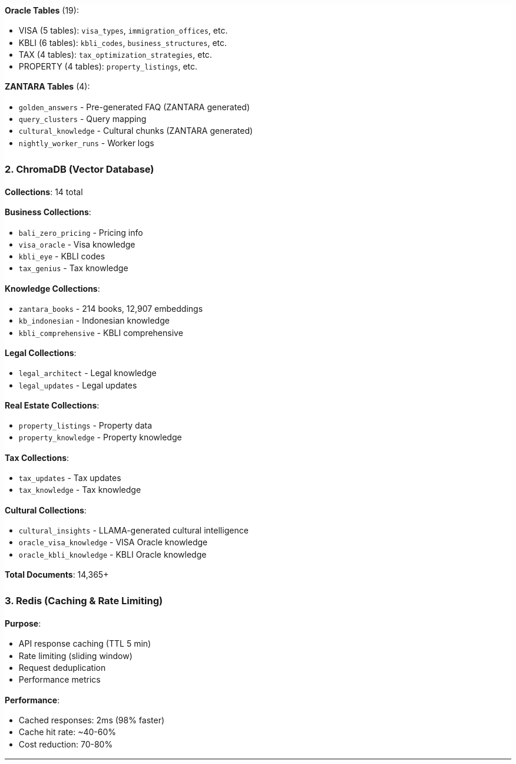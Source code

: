 **Oracle Tables** (19):
- VISA (5 tables): `visa_types`, `immigration_offices`, etc.
- KBLI (6 tables): `kbli_codes`, `business_structures`, etc.
- TAX (4 tables): `tax_optimization_strategies`, etc.
- PROPERTY (4 tables): `property_listings`, etc.

**ZANTARA Tables** (4):
- `golden_answers` - Pre-generated FAQ (ZANTARA generated)
- `query_clusters` - Query mapping
- `cultural_knowledge` - Cultural chunks (ZANTARA generated)
- `nightly_worker_runs` - Worker logs

### **2. ChromaDB (Vector Database)**
**Collections**: 14 total

**Business Collections**:
- `bali_zero_pricing` - Pricing info
- `visa_oracle` - Visa knowledge
- `kbli_eye` - KBLI codes
- `tax_genius` - Tax knowledge

**Knowledge Collections**:
- `zantara_books` - 214 books, 12,907 embeddings
- `kb_indonesian` - Indonesian knowledge
- `kbli_comprehensive` - KBLI comprehensive

**Legal Collections**:
- `legal_architect` - Legal knowledge
- `legal_updates` - Legal updates

**Real Estate Collections**:
- `property_listings` - Property data
- `property_knowledge` - Property knowledge

**Tax Collections**:
- `tax_updates` - Tax updates
- `tax_knowledge` - Tax knowledge

**Cultural Collections**:
- `cultural_insights` - LLAMA-generated cultural intelligence
- `oracle_visa_knowledge` - VISA Oracle knowledge
- `oracle_kbli_knowledge` - KBLI Oracle knowledge

**Total Documents**: 14,365+

### **3. Redis (Caching & Rate Limiting)**
**Purpose**:
- API response caching (TTL 5 min)
- Rate limiting (sliding window)
- Request deduplication
- Performance metrics

**Performance**:
- Cached responses: 2ms (98% faster)
- Cache hit rate: ~40-60%
- Cost reduction: 70-80%

---